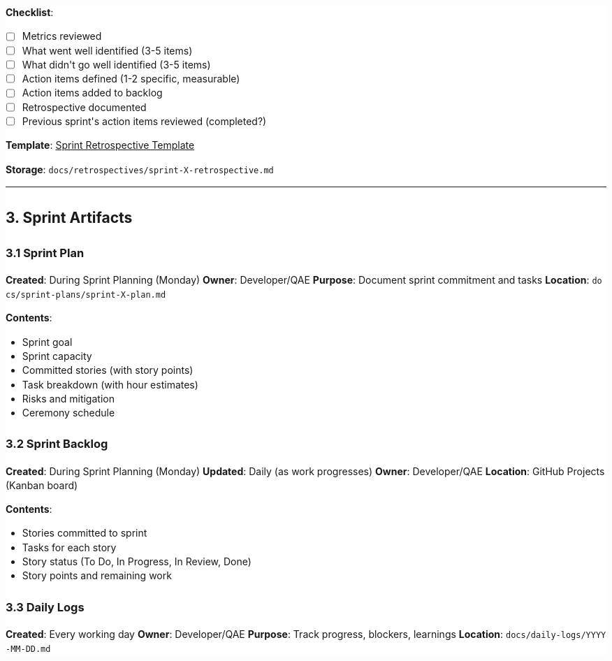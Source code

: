 **Checklist**:

- [ ] Metrics reviewed
- [ ] What went well identified (3-5 items)
- [ ] What didn't go well identified (3-5 items)
- [ ] Action items defined (1-2 specific, measurable)
- [ ] Action items added to backlog
- [ ] Retrospective documented
- [ ] Previous sprint's action items reviewed (completed?)

**Template**: [Sprint Retrospective Template](templates/sprint-retrospective-template.md)

**Storage**: `docs/retrospectives/sprint-X-retrospective.md`

---

## 3. Sprint Artifacts

### 3.1 Sprint Plan

**Created**: During Sprint Planning (Monday)
**Owner**: Developer/QAE
**Purpose**: Document sprint commitment and tasks
**Location**: `docs/sprint-plans/sprint-X-plan.md`

**Contents**:

- Sprint goal
- Sprint capacity
- Committed stories (with story points)
- Task breakdown (with hour estimates)
- Risks and mitigation
- Ceremony schedule

### 3.2 Sprint Backlog

**Created**: During Sprint Planning (Monday)
**Updated**: Daily (as work progresses)
**Owner**: Developer/QAE
**Location**: GitHub Projects (Kanban board)

**Contents**:

- Stories committed to sprint
- Tasks for each story
- Story status (To Do, In Progress, In Review, Done)
- Story points and remaining work

### 3.3 Daily Logs

**Created**: Every working day
**Owner**: Developer/QAE
**Purpose**: Track progress, blockers, learnings
**Location**: `docs/daily-logs/YYYY-MM-DD.md`
